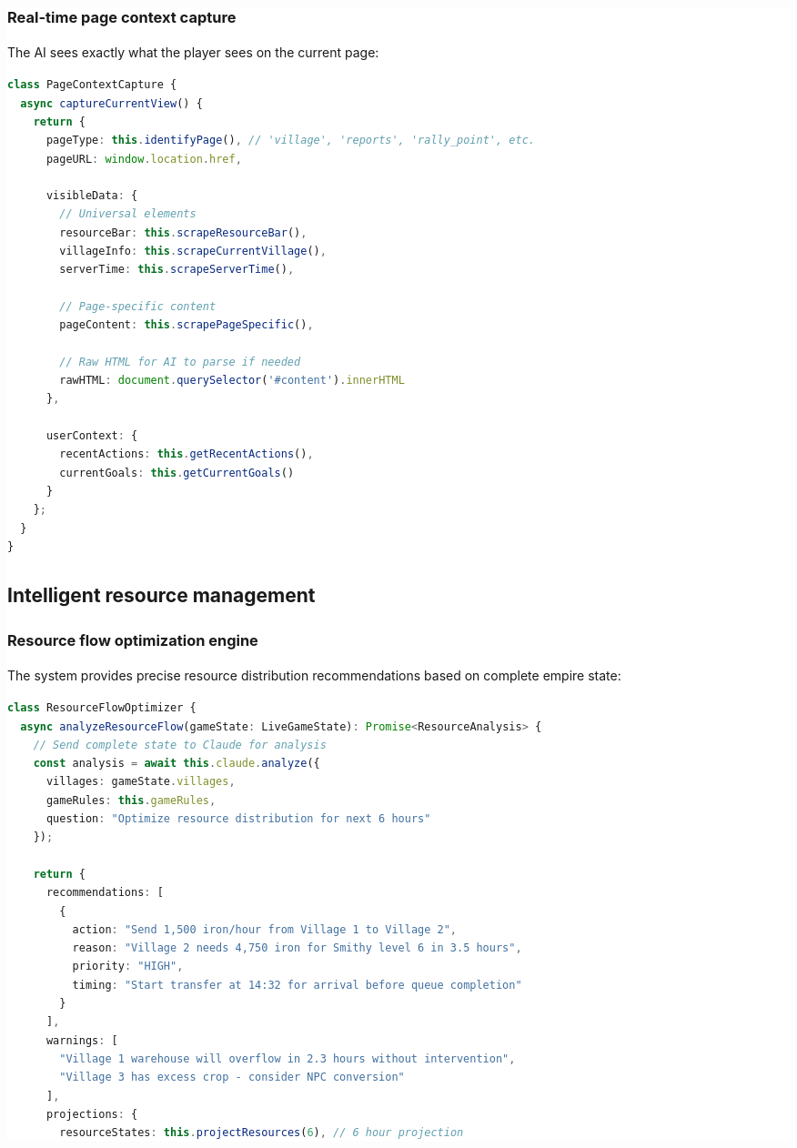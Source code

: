 ### Real-time page context capture

The AI sees exactly what the player sees on the current page:

```typescript
class PageContextCapture {
  async captureCurrentView() {
    return {
      pageType: this.identifyPage(), // 'village', 'reports', 'rally_point', etc.
      pageURL: window.location.href,
      
      visibleData: {
        // Universal elements
        resourceBar: this.scrapeResourceBar(),
        villageInfo: this.scrapeCurrentVillage(),
        serverTime: this.scrapeServerTime(),
        
        // Page-specific content
        pageContent: this.scrapePageSpecific(),
        
        // Raw HTML for AI to parse if needed
        rawHTML: document.querySelector('#content').innerHTML
      },
      
      userContext: {
        recentActions: this.getRecentActions(),
        currentGoals: this.getCurrentGoals()
      }
    };
  }
}
```

## Intelligent resource management

### Resource flow optimization engine

The system provides precise resource distribution recommendations based on complete empire state:

```typescript
class ResourceFlowOptimizer {
  async analyzeResourceFlow(gameState: LiveGameState): Promise<ResourceAnalysis> {
    // Send complete state to Claude for analysis
    const analysis = await this.claude.analyze({
      villages: gameState.villages,
      gameRules: this.gameRules,
      question: "Optimize resource distribution for next 6 hours"
    });
    
    return {
      recommendations: [
        {
          action: "Send 1,500 iron/hour from Village 1 to Village 2",
          reason: "Village 2 needs 4,750 iron for Smithy level 6 in 3.5 hours",
          priority: "HIGH",
          timing: "Start transfer at 14:32 for arrival before queue completion"
        }
      ],
      warnings: [
        "Village 1 warehouse will overflow in 2.3 hours without intervention",
        "Village 3 has excess crop - consider NPC conversion"
      ],
      projections: {
        resourceStates: this.projectResources(6), // 6 hour projection
```